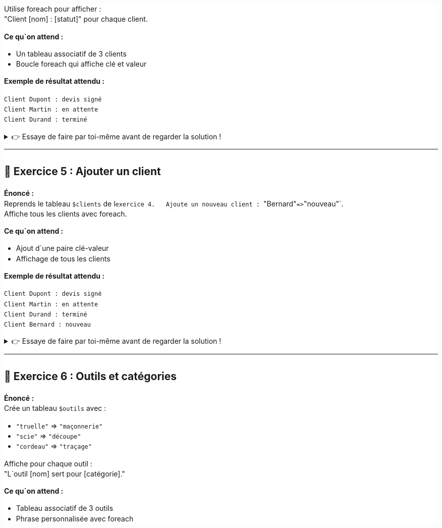 Utilise foreach pour afficher :  
"Client [nom] : [statut]" pour chaque client.

**Ce qu`on attend :**  
- Un tableau associatif de 3 clients
- Boucle foreach qui affiche clé et valeur

**Exemple de résultat attendu :**
```
Client Dupont : devis signé
Client Martin : en attente
Client Durand : terminé
```

<details><summary>👉 Essaye de faire par toi-même avant de regarder la solution !</summary></details>

---

## 📝 Exercice 5 : Ajouter un client
**Énoncé :**  
Reprends le tableau `$clients` de l`exercice 4.  
Ajoute un nouveau client : `"Bernard"` => `"nouveau"`.  
Affiche tous les clients avec foreach.

**Ce qu`on attend :**  
- Ajout d`une paire clé-valeur
- Affichage de tous les clients

**Exemple de résultat attendu :**
```
Client Dupont : devis signé
Client Martin : en attente
Client Durand : terminé
Client Bernard : nouveau
```

<details><summary>👉 Essaye de faire par toi-même avant de regarder la solution !</summary></details>

---

## 📝 Exercice 6 : Outils et catégories
**Énoncé :**  
Crée un tableau `$outils` avec :
- `"truelle"` => `"maçonnerie"`
- `"scie"` => `"découpe"`
- `"cordeau"` => `"traçage"`

Affiche pour chaque outil :  
"L`outil [nom] sert pour [catégorie]."

**Ce qu`on attend :**  
- Tableau associatif de 3 outils
- Phrase personnalisée avec foreach
